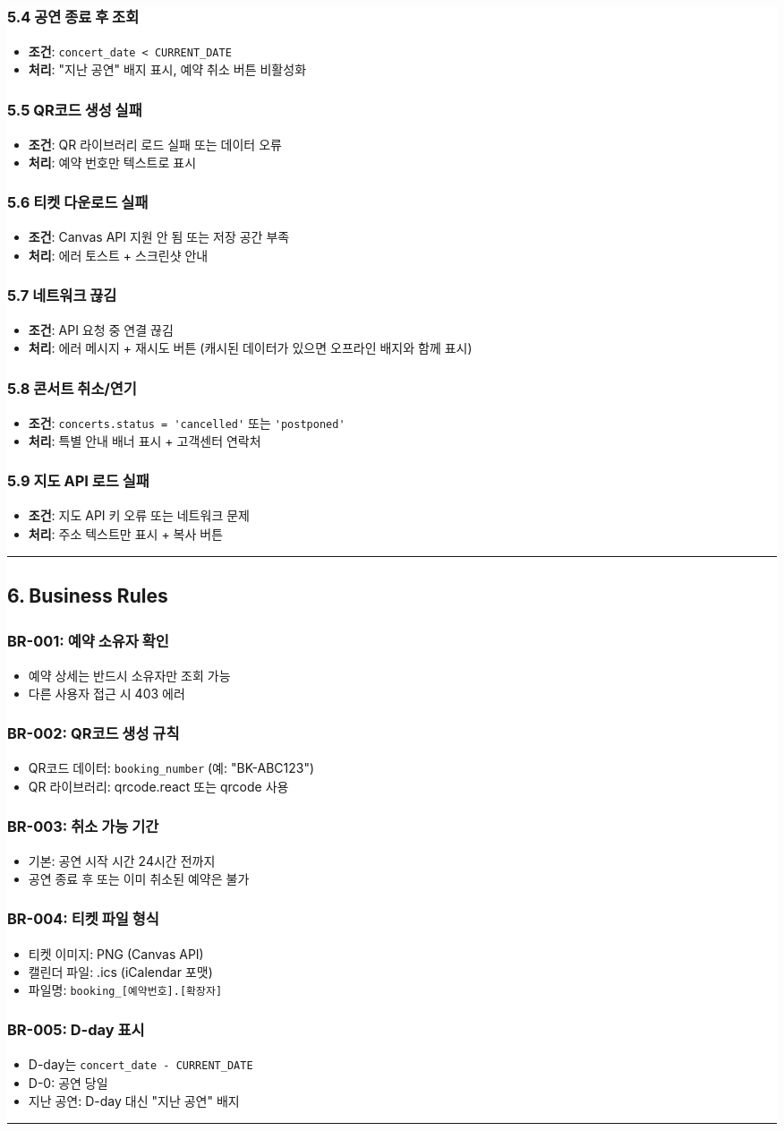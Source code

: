 ### 5.4 공연 종료 후 조회
- **조건**: `concert_date < CURRENT_DATE`
- **처리**: "지난 공연" 배지 표시, 예약 취소 버튼 비활성화

### 5.5 QR코드 생성 실패
- **조건**: QR 라이브러리 로드 실패 또는 데이터 오류
- **처리**: 예약 번호만 텍스트로 표시

### 5.6 티켓 다운로드 실패
- **조건**: Canvas API 지원 안 됨 또는 저장 공간 부족
- **처리**: 에러 토스트 + 스크린샷 안내

### 5.7 네트워크 끊김
- **조건**: API 요청 중 연결 끊김
- **처리**: 에러 메시지 + 재시도 버튼 (캐시된 데이터가 있으면 오프라인 배지와 함께 표시)

### 5.8 콘서트 취소/연기
- **조건**: `concerts.status = 'cancelled'` 또는 `'postponed'`
- **처리**: 특별 안내 배너 표시 + 고객센터 연락처

### 5.9 지도 API 로드 실패
- **조건**: 지도 API 키 오류 또는 네트워크 문제
- **처리**: 주소 텍스트만 표시 + 복사 버튼

---

## 6. Business Rules

### BR-001: 예약 소유자 확인
- 예약 상세는 반드시 소유자만 조회 가능
- 다른 사용자 접근 시 403 에러

### BR-002: QR코드 생성 규칙
- QR코드 데이터: `booking_number` (예: "BK-ABC123")
- QR 라이브러리: qrcode.react 또는 qrcode 사용

### BR-003: 취소 가능 기간
- 기본: 공연 시작 시간 24시간 전까지
- 공연 종료 후 또는 이미 취소된 예약은 불가

### BR-004: 티켓 파일 형식
- 티켓 이미지: PNG (Canvas API)
- 캘린더 파일: .ics (iCalendar 포맷)
- 파일명: `booking_[예약번호].[확장자]`

### BR-005: D-day 표시
- D-day는 `concert_date - CURRENT_DATE`
- D-0: 공연 당일
- 지난 공연: D-day 대신 "지난 공연" 배지

---